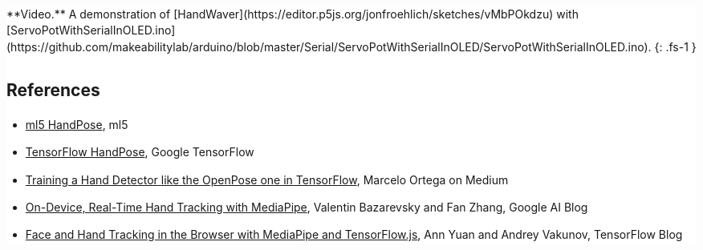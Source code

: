 <video autoplay loop muted playsinline style="margin:0px">
  <source src="{{ "/assets/videos/Henry_FullHandWaver_Optimized.mp4" | relative_url }}" type="video/mp4" />
</video>
**Video.** A demonstration of [HandWaver](https://editor.p5js.org/jonfroehlich/sketches/vMbPOkdzu) with [ServoPotWithSerialInOLED.ino](https://github.com/makeabilitylab/arduino/blob/master/Serial/ServoPotWithSerialInOLED/ServoPotWithSerialInOLED.ino).
{: .fs-1 }





## References

- [ml5 HandPose](https://learn.ml5js.org/#/reference/handpose), ml5

- [TensorFlow HandPose](https://github.com/tensorflow/tfjs-models/tree/master/handpose), Google TensorFlow

- [Training a Hand Detector like the OpenPose one in TensorFlow](https://ortegatron.medium.com/training-a-hand-detector-like-the-openpose-one-in-tensorflow-45c5177d6679), Marcelo Ortega on Medium

- [On-Device, Real-Time Hand Tracking with MediaPipe](https://ai.googleblog.com/2019/08/on-device-real-time-hand-tracking-with.html), Valentin Bazarevsky and Fan Zhang, Google AI Blog

- [Face and Hand Tracking in the Browser with MediaPipe and TensorFlow.js](https://blog.tensorflow.org/2020/03/face-and-hand-tracking-in-browser-with-mediapipe-and-tensorflowjs.html), Ann Yuan and Andrey Vakunov, TensorFlow Blog